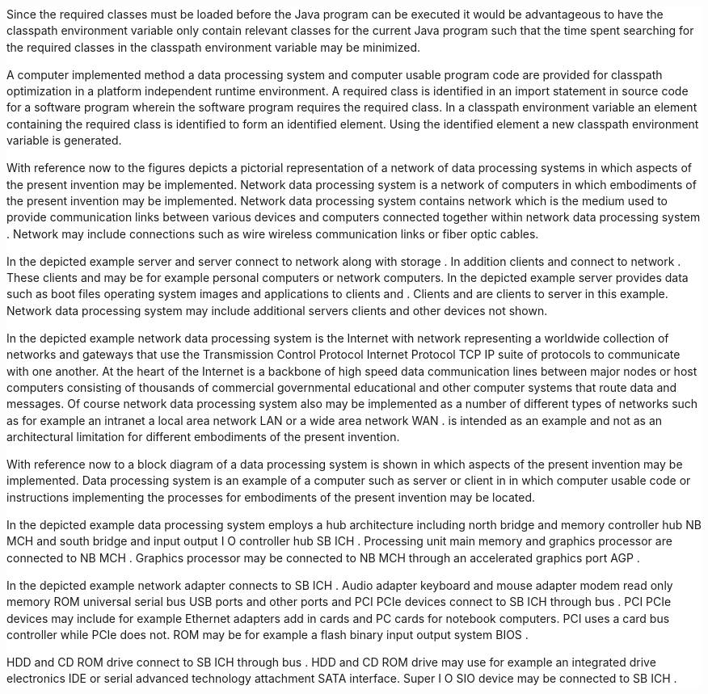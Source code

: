 Since the required classes must be loaded before the Java program can be executed it would be advantageous to have the classpath environment variable only contain relevant classes for the current Java program such that the time spent searching for the required classes in the classpath environment variable may be minimized.

A computer implemented method a data processing system and computer usable program code are provided for classpath optimization in a platform independent runtime environment. A required class is identified in an import statement in source code for a software program wherein the software program requires the required class. In a classpath environment variable an element containing the required class is identified to form an identified element. Using the identified element a new classpath environment variable is generated.

With reference now to the figures depicts a pictorial representation of a network of data processing systems in which aspects of the present invention may be implemented. Network data processing system is a network of computers in which embodiments of the present invention may be implemented. Network data processing system contains network which is the medium used to provide communication links between various devices and computers connected together within network data processing system . Network may include connections such as wire wireless communication links or fiber optic cables.

In the depicted example server and server connect to network along with storage . In addition clients and connect to network . These clients and may be for example personal computers or network computers. In the depicted example server provides data such as boot files operating system images and applications to clients and . Clients and are clients to server in this example. Network data processing system may include additional servers clients and other devices not shown.

In the depicted example network data processing system is the Internet with network representing a worldwide collection of networks and gateways that use the Transmission Control Protocol Internet Protocol TCP IP suite of protocols to communicate with one another. At the heart of the Internet is a backbone of high speed data communication lines between major nodes or host computers consisting of thousands of commercial governmental educational and other computer systems that route data and messages. Of course network data processing system also may be implemented as a number of different types of networks such as for example an intranet a local area network LAN or a wide area network WAN . is intended as an example and not as an architectural limitation for different embodiments of the present invention.

With reference now to a block diagram of a data processing system is shown in which aspects of the present invention may be implemented. Data processing system is an example of a computer such as server or client in in which computer usable code or instructions implementing the processes for embodiments of the present invention may be located.

In the depicted example data processing system employs a hub architecture including north bridge and memory controller hub NB MCH and south bridge and input output I O controller hub SB ICH . Processing unit main memory and graphics processor are connected to NB MCH . Graphics processor may be connected to NB MCH through an accelerated graphics port AGP .

In the depicted example network adapter connects to SB ICH . Audio adapter keyboard and mouse adapter modem read only memory ROM universal serial bus USB ports and other ports and PCI PCIe devices connect to SB ICH through bus . PCI PCIe devices may include for example Ethernet adapters add in cards and PC cards for notebook computers. PCI uses a card bus controller while PCIe does not. ROM may be for example a flash binary input output system BIOS .

HDD and CD ROM drive connect to SB ICH through bus . HDD and CD ROM drive may use for example an integrated drive electronics IDE or serial advanced technology attachment SATA interface. Super I O SIO device may be connected to SB ICH .

